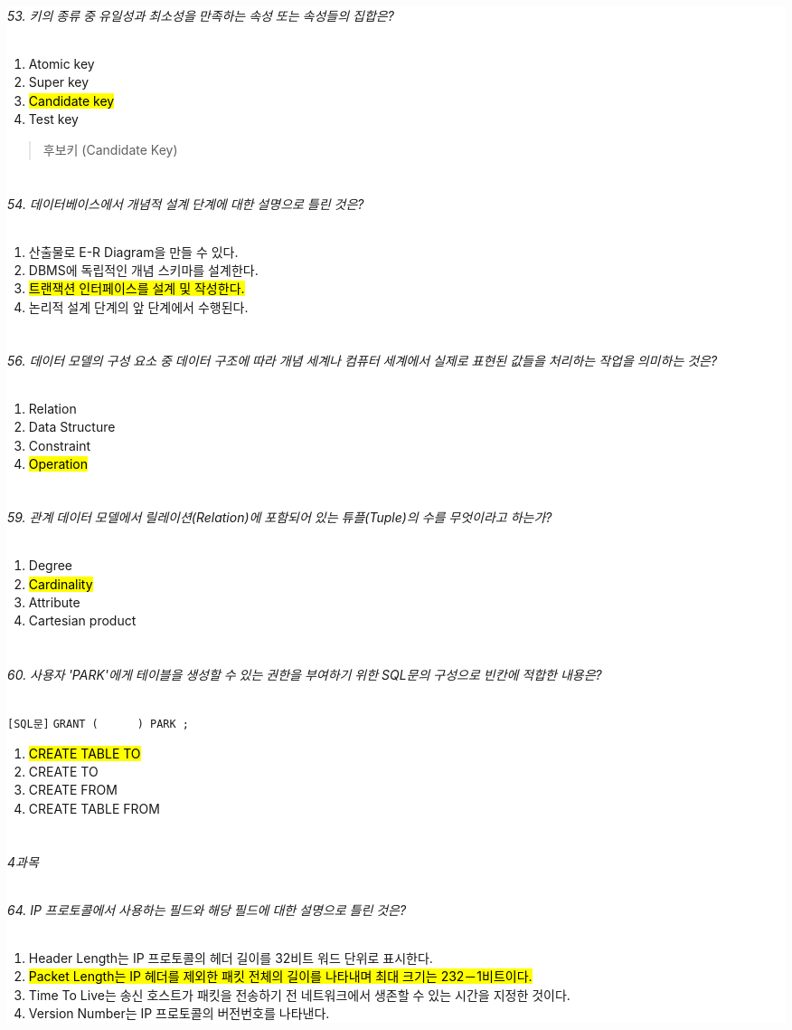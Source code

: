 #

###### 53. 키의 종류 중 유일성과 최소성을 만족하는 속성 또는 속성들의 집합은?     
1. Atomic key
2. Super key
3. <mark>Candidate key</mark>
4. Test key

> 후보키 (Candidate Key)

#

###### 54. 데이터베이스에서 개념적 설계 단계에 대한 설명으로 틀린 것은?     
1. 산출물로 E-R Diagram을 만들 수 있다.
2. DBMS에 독립적인 개념 스키마를 설계한다.
3. <mark>트랜잭션 인터페이스를 설계 및 작성한다.</mark>
4. 논리적 설계 단계의 앞 단계에서 수행된다.

#

###### 56. 데이터 모델의 구성 요소 중 데이터 구조에 따라 개념 세계나 컴퓨터 세계에서 실제로 표현된 값들을 처리하는 작업을 의미하는 것은?     
1. Relation
2. Data Structure
3. Constraint
4. <mark>Operation</mark>

#

###### 59. 관계 데이터 모델에서 릴레이션(Relation)에 포함되어 있는 튜플(Tuple)의 수를 무엇이라고 하는가?     
1. Degree
2. <mark>Cardinality</mark>
3. Attribute
4. Cartesian product

#

###### 60. 사용자 'PARK'에게 테이블을 생성할 수 있는 권한을 부여하기 위한 SQL문의 구성으로 빈칸에 적합한 내용은?         

`[SQL문]`
`GRANT (      ) PARK ; `

1. <mark>CREATE TABLE TO</mark>
2. CREATE TO
3. CREATE FROM
4. CREATE TABLE FROM

#

###### 4과목

###### 64. IP 프로토콜에서 사용하는 필드와 해당 필드에 대한 설명으로 틀린 것은?     
1. Header Length는 IP 프로토콜의 헤더 길이를 32비트 워드 단위로 표시한다.
2. <mark>Packet Length는 IP 헤더를 제외한 패킷 전체의 길이를 나타내며 최대 크기는 232－1비트이다.</mark>
3. Time To Live는 송신 호스트가 패킷을 전송하기 전 네트워크에서 생존할 수 있는 시간을 지정한 것이다.
4. Version Number는 IP 프로토콜의 버전번호를 나타낸다.
